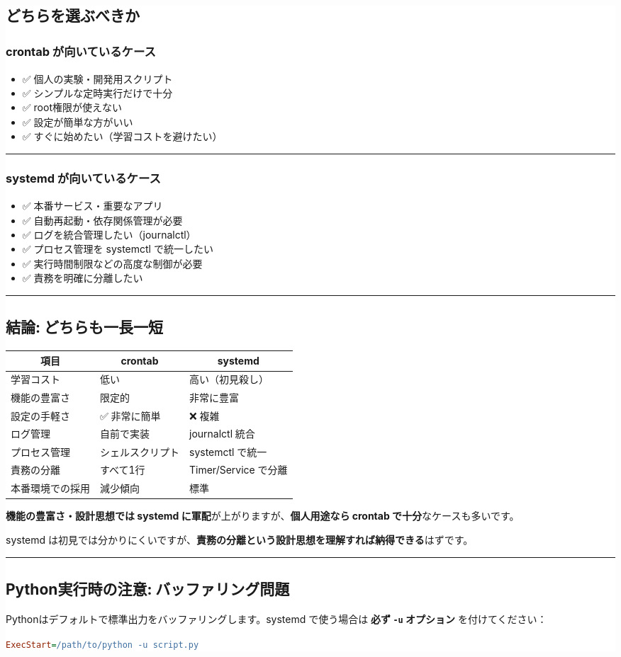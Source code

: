 ## どちらを選ぶべきか

### crontab が向いているケース

- ✅ 個人の実験・開発用スクリプト
- ✅ シンプルな定時実行だけで十分
- ✅ root権限が使えない
- ✅ 設定が簡単な方がいい
- ✅ すぐに始めたい（学習コストを避けたい）

---

### systemd が向いているケース

- ✅ 本番サービス・重要なアプリ
- ✅ 自動再起動・依存関係管理が必要
- ✅ ログを統合管理したい（journalctl）
- ✅ プロセス管理を systemctl で統一したい
- ✅ 実行時間制限などの高度な制御が必要
- ✅ 責務を明確に分離したい

---

## 結論: どちらも一長一短

| 項目 | crontab | systemd |
|------|---------|---------|
| 学習コスト | 低い | 高い（初見殺し） |
| 機能の豊富さ | 限定的 | 非常に豊富 |
| 設定の手軽さ | ✅ 非常に簡単 | ❌ 複雑 |
| ログ管理 | 自前で実装 | journalctl 統合 |
| プロセス管理 | シェルスクリプト | systemctl で統一 |
| 責務の分離 | すべて1行 | Timer/Service で分離 |
| 本番環境での採用 | 減少傾向 | 標準 |

**機能の豊富さ・設計思想では systemd に軍配**が上がりますが、**個人用途なら crontab で十分**なケースも多いです。

systemd は初見では分かりにくいですが、**責務の分離という設計思想を理解すれば納得できる**はずです。

---

## Python実行時の注意: バッファリング問題

Pythonはデフォルトで標準出力をバッファリングします。systemd で使う場合は **必ず `-u` オプション** を付けてください：

```ini
ExecStart=/path/to/python -u script.py
```
